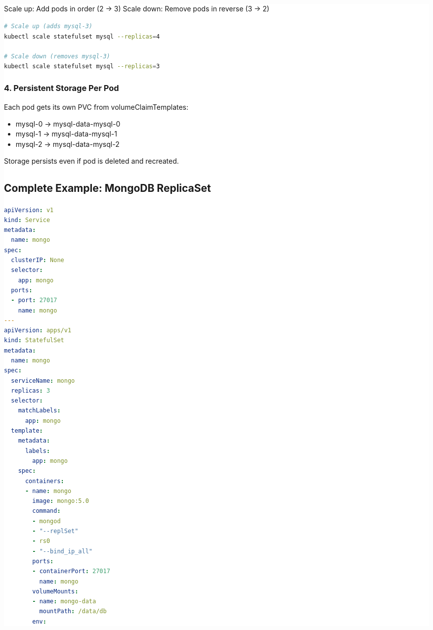 Scale up: Add pods in order (2 → 3)
Scale down: Remove pods in reverse (3 → 2)

```bash
# Scale up (adds mysql-3)
kubectl scale statefulset mysql --replicas=4

# Scale down (removes mysql-3)
kubectl scale statefulset mysql --replicas=3
```

### 4. Persistent Storage Per Pod

Each pod gets its own PVC from volumeClaimTemplates:
- mysql-0 → mysql-data-mysql-0
- mysql-1 → mysql-data-mysql-1
- mysql-2 → mysql-data-mysql-2

Storage persists even if pod is deleted and recreated.

## Complete Example: MongoDB ReplicaSet

```yaml
apiVersion: v1
kind: Service
metadata:
  name: mongo
spec:
  clusterIP: None
  selector:
    app: mongo
  ports:
  - port: 27017
    name: mongo
---
apiVersion: apps/v1
kind: StatefulSet
metadata:
  name: mongo
spec:
  serviceName: mongo
  replicas: 3
  selector:
    matchLabels:
      app: mongo
  template:
    metadata:
      labels:
        app: mongo
    spec:
      containers:
      - name: mongo
        image: mongo:5.0
        command:
        - mongod
        - "--replSet"
        - rs0
        - "--bind_ip_all"
        ports:
        - containerPort: 27017
          name: mongo
        volumeMounts:
        - name: mongo-data
          mountPath: /data/db
        env:
```